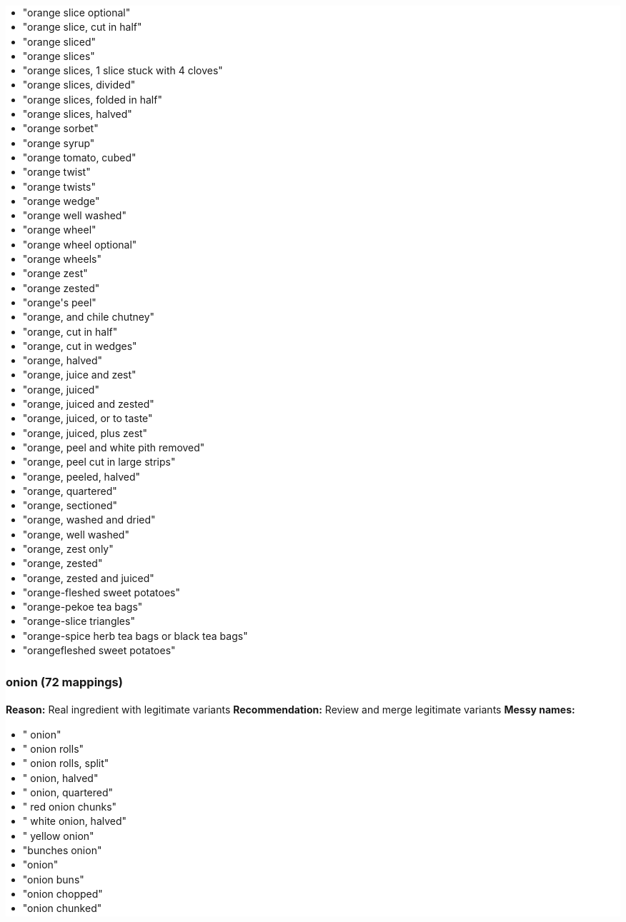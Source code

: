 - "orange slice optional"
- "orange slice, cut in half"
- "orange sliced"
- "orange slices"
- "orange slices, 1 slice stuck with 4 cloves"
- "orange slices, divided"
- "orange slices, folded in half"
- "orange slices, halved"
- "orange sorbet"
- "orange syrup"
- "orange tomato, cubed"
- "orange twist"
- "orange twists"
- "orange wedge"
- "orange well washed"
- "orange wheel"
- "orange wheel optional"
- "orange wheels"
- "orange zest"
- "orange zested"
- "orange's peel"
- "orange, and chile chutney"
- "orange, cut in half"
- "orange, cut in wedges"
- "orange, halved"
- "orange, juice and zest"
- "orange, juiced"
- "orange, juiced and zested"
- "orange, juiced, or to taste"
- "orange, juiced, plus zest"
- "orange, peel and white pith removed"
- "orange, peel cut in large strips"
- "orange, peeled, halved"
- "orange, quartered"
- "orange, sectioned"
- "orange, washed and dried"
- "orange, well washed"
- "orange, zest only"
- "orange, zested"
- "orange, zested and juiced"
- "orange-fleshed sweet potatoes"
- "orange-pekoe tea bags"
- "orange-slice triangles"
- "orange-spice herb tea bags or black tea bags"
- "orangefleshed sweet potatoes"

### onion (72 mappings)
**Reason:** Real ingredient with legitimate variants
**Recommendation:** Review and merge legitimate variants
**Messy names:**
- " onion"
- " onion rolls"
- " onion rolls, split"
- " onion, halved"
- " onion, quartered"
- " red onion chunks"
- " white onion, halved"
- " yellow onion"
- "bunches onion"
- "onion"
- "onion buns"
- "onion chopped"
- "onion chunked"
